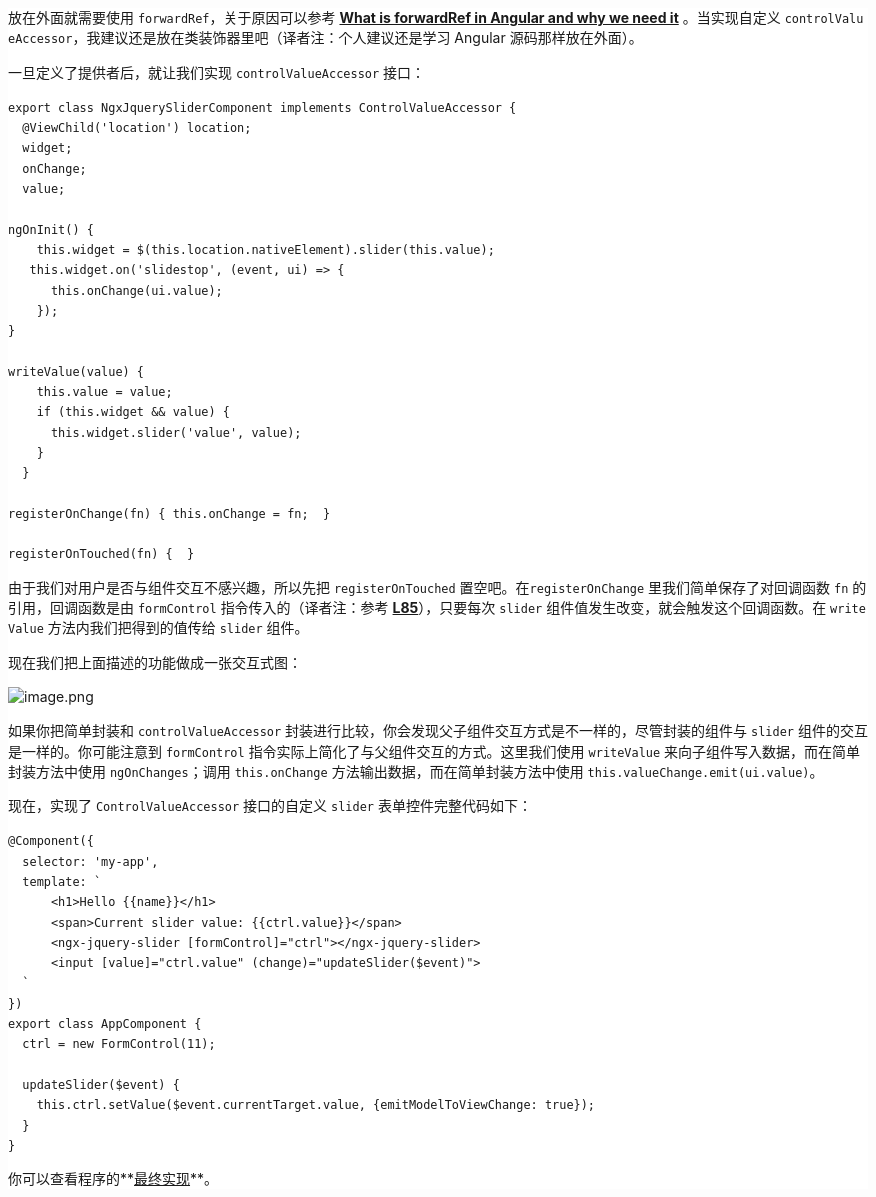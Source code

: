 放在外面就需要使用 `forwardRef`，关于原因可以参考 **[What is forwardRef in Angular and why we need it](https://blog.angularindepth.com/what-is-forwardref-in-angular-and-why-we-need-it-6ecefb417d48)** 。当实现自定义 `controlValueAccessor`，我建议还是放在类装饰器里吧（译者注：个人建议还是学习 Angular 源码那样放在外面）。

一旦定义了提供者后，就让我们实现 `controlValueAccessor` 接口：

```
export class NgxJquerySliderComponent implements ControlValueAccessor {
  @ViewChild('location') location;
  widget;
  onChange;
  value;

ngOnInit() {
    this.widget = $(this.location.nativeElement).slider(this.value);
   this.widget.on('slidestop', (event, ui) => {
      this.onChange(ui.value);
    });
}

writeValue(value) {
    this.value = value;
    if (this.widget && value) {
      this.widget.slider('value', value);
    }
  }

registerOnChange(fn) { this.onChange = fn;  }

registerOnTouched(fn) {  }
```

由于我们对用户是否与组件交互不感兴趣，所以先把 `registerOnTouched` 置空吧。在`registerOnChange` 里我们简单保存了对回调函数 `fn` 的引用，回调函数是由 `formControl` 指令传入的（译者注：参考 **[L85](https://github.com/angular/angular/blob/master/packages/forms/src/directives/shared.ts#L85)**），只要每次 `slider` 组件值发生改变，就会触发这个回调函数。在 `writeValue` 方法内我们把得到的值传给 `slider` 组件。

现在我们把上面描述的功能做成一张交互式图：

![image.png](https://hexo-blog.pek3b.qingstor.com/upload_images/71414-8bd2e8cc37f7ce0e.png?imageMogr2/auto-orient/strip%7CimageView2/2/w/1240)

如果你把简单封装和 `controlValueAccessor` 封装进行比较，你会发现父子组件交互方式是不一样的，尽管封装的组件与 `slider` 组件的交互是一样的。你可能注意到 `formControl` 指令实际上简化了与父组件交互的方式。这里我们使用 `writeValue` 来向子组件写入数据，而在简单封装方法中使用 `ngOnChanges`；调用 `this.onChange` 方法输出数据，而在简单封装方法中使用 `this.valueChange.emit(ui.value)`。

现在，实现了 `ControlValueAccessor` 接口的自定义 `slider` 表单控件完整代码如下：

```
@Component({
  selector: 'my-app',
  template: `
      <h1>Hello {{name}}</h1>
      <span>Current slider value: {{ctrl.value}}</span>
      <ngx-jquery-slider [formControl]="ctrl"></ngx-jquery-slider>
      <input [value]="ctrl.value" (change)="updateSlider($event)">
  `
})
export class AppComponent {
  ctrl = new FormControl(11);

  updateSlider($event) {
    this.ctrl.setValue($event.currentTarget.value, {emitModelToViewChange: true});
  }
}
```
你可以查看程序的**[最终实现](https://plnkr.co/edit/c3tUH819er2gA9ertQS6?p=preview)**。
